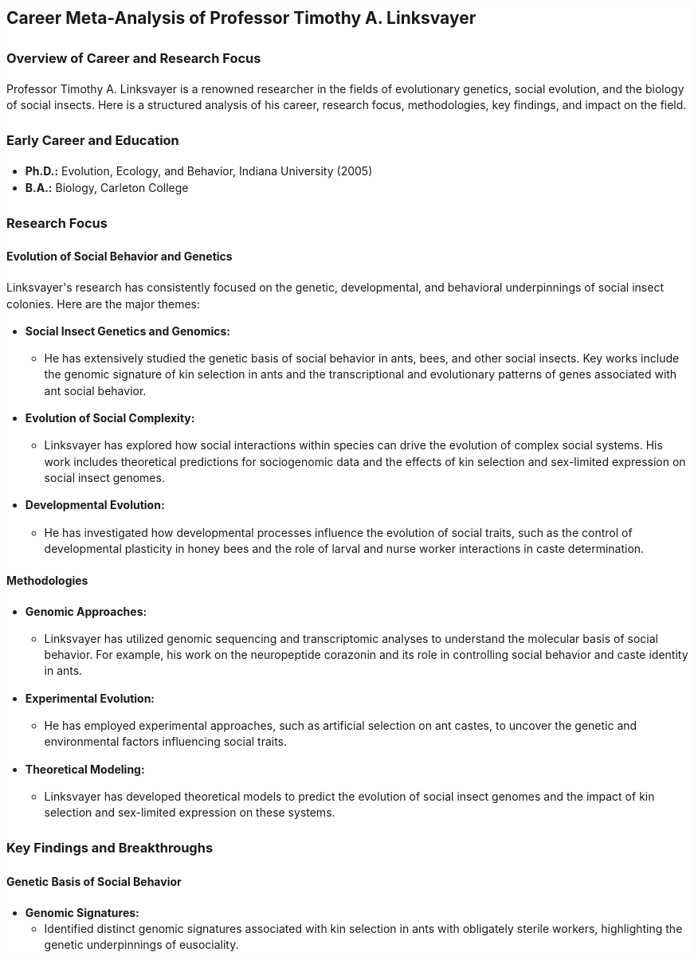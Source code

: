 ## Career Meta-Analysis of Professor Timothy A. Linksvayer

### Overview of Career and Research Focus

Professor Timothy A. Linksvayer is a renowned researcher in the fields of evolutionary genetics, social evolution, and the biology of social insects. Here is a structured analysis of his career, research focus, methodologies, key findings, and impact on the field.

### Early Career and Education

- **Ph.D.:** Evolution, Ecology, and Behavior, Indiana University (2005)
- **B.A.:** Biology, Carleton College

### Research Focus

#### Evolution of Social Behavior and Genetics
Linksvayer's research has consistently focused on the genetic, developmental, and behavioral underpinnings of social insect colonies. Here are the major themes:

- **Social Insect Genetics and Genomics:**
  - He has extensively studied the genetic basis of social behavior in ants, bees, and other social insects. Key works include the genomic signature of kin selection in ants and the transcriptional and evolutionary patterns of genes associated with ant social behavior.

- **Evolution of Social Complexity:**
  - Linksvayer has explored how social interactions within species can drive the evolution of complex social systems. His work includes theoretical predictions for sociogenomic data and the effects of kin selection and sex-limited expression on social insect genomes.

- **Developmental Evolution:**
  - He has investigated how developmental processes influence the evolution of social traits, such as the control of developmental plasticity in honey bees and the role of larval and nurse worker interactions in caste determination.

#### Methodologies

- **Genomic Approaches:**
  - Linksvayer has utilized genomic sequencing and transcriptomic analyses to understand the molecular basis of social behavior. For example, his work on the neuropeptide corazonin and its role in controlling social behavior and caste identity in ants.

- **Experimental Evolution:**
  - He has employed experimental approaches, such as artificial selection on ant castes, to uncover the genetic and environmental factors influencing social traits.

- **Theoretical Modeling:**
  - Linksvayer has developed theoretical models to predict the evolution of social insect genomes and the impact of kin selection and sex-limited expression on these systems.

### Key Findings and Breakthroughs

#### Genetic Basis of Social Behavior
- **Genomic Signatures:**
  - Identified distinct genomic signatures associated with kin selection in ants with obligately sterile workers, highlighting the genetic underpinnings of eusociality.
